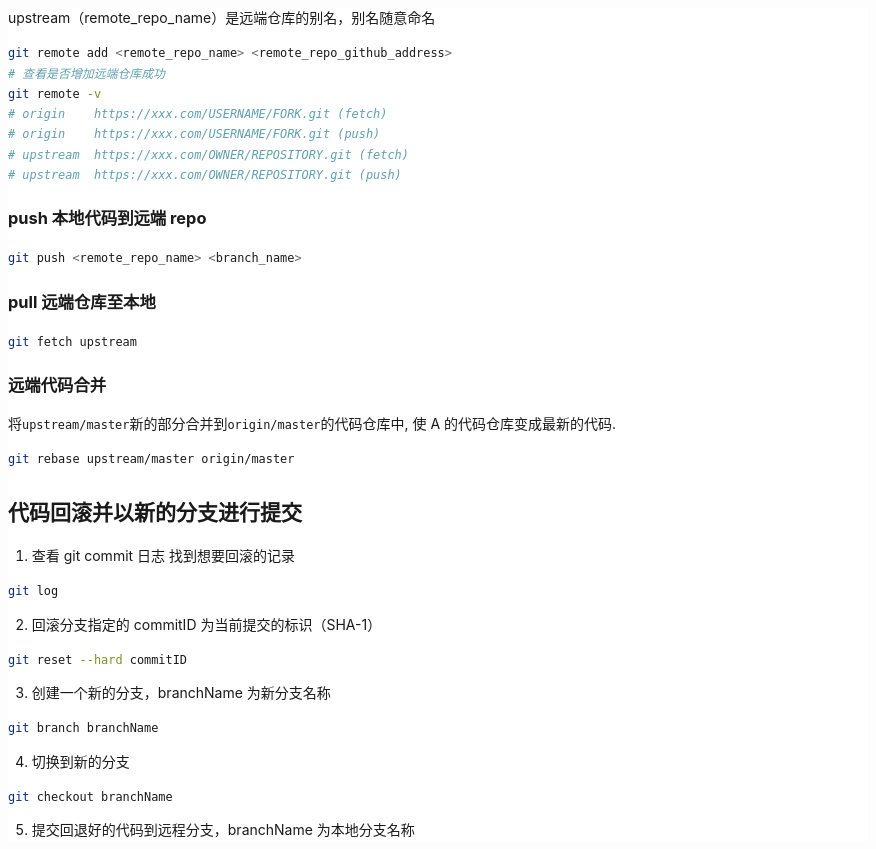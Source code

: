 upstream（remote_repo_name）是远端仓库的别名，别名随意命名

```sh
git remote add <remote_repo_name> <remote_repo_github_address>
# 查看是否增加远端仓库成功
git remote -v
# origin    https://xxx.com/USERNAME/FORK.git (fetch)
# origin    https://xxx.com/USERNAME/FORK.git (push)
# upstream  https://xxx.com/OWNER/REPOSITORY.git (fetch)
# upstream  https://xxx.com/OWNER/REPOSITORY.git (push)
```

### push 本地代码到远端 repo

```sh
git push <remote_repo_name> <branch_name>
```

### pull 远端仓库至本地

```sh
git fetch upstream
```

### 远端代码合并

将`upstream/master`新的部分合并到`origin/master`的代码仓库中, 使 A 的代码仓库变成最新的代码.

```sh
git rebase upstream/master origin/master
```

## 代码回滚并以新的分支进行提交

1. 查看 git commit 日志 找到想要回滚的记录

```sh
git log
```

2. 回滚分支指定的 commitID 为当前提交的标识（SHA-1）

```sh
git reset --hard commitID
```

3. 创建一个新的分支，branchName 为新分支名称

```sh
git branch branchName
```

4. 切换到新的分支

```sh
git checkout branchName
```

5. 提交回退好的代码到远程分支，branchName 为本地分支名称
